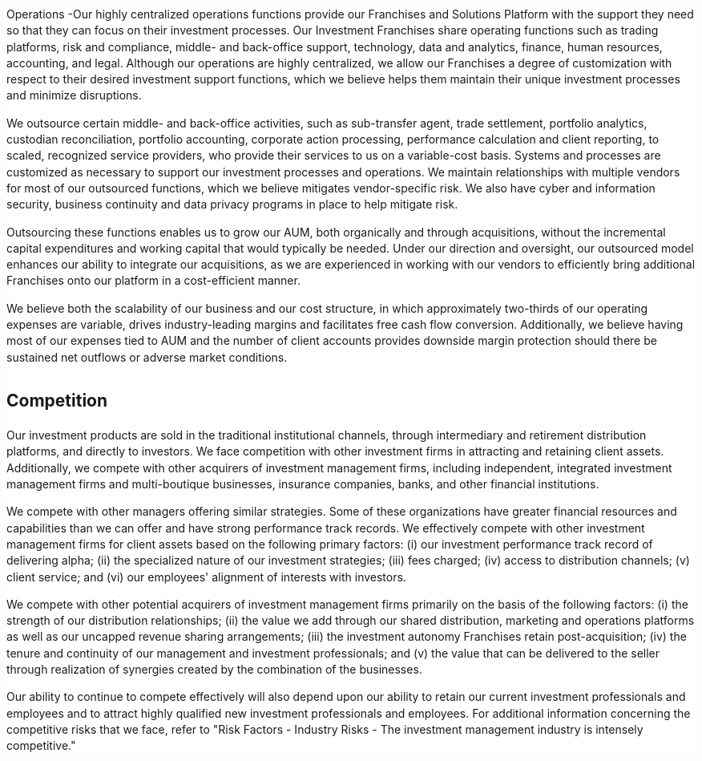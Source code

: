 Operations -Our highly centralized operations functions provide our Franchises and Solutions Platform with the support they need so that they can focus on their investment processes. Our Investment Franchises share operating functions such as trading platforms, risk and compliance, middle- and back-office support, technology, data and analytics, finance, human resources, accounting, and legal. Although our operations are highly centralized, we allow our Franchises a degree of customization with respect to their desired investment support functions, which we believe helps them maintain their unique investment processes and minimize disruptions.

We outsource certain middle- and back-office activities, such as sub-transfer agent, trade settlement, portfolio analytics, custodian reconciliation, portfolio accounting, corporate action processing, performance calculation and client reporting, to scaled, recognized service providers, who provide their services to us on a variable-cost basis. Systems and processes are customized as necessary to support our investment processes and operations. We maintain relationships with multiple vendors for most of our outsourced functions, which we believe mitigates vendor-specific risk. We also have cyber and information security, business continuity and data privacy programs in place to help mitigate risk.

Outsourcing these functions enables us to grow our AUM, both organically and through acquisitions, without the incremental capital expenditures and working capital that would typically be needed. Under our direction and oversight, our outsourced model enhances our ability to integrate our acquisitions, as we are experienced in working with our vendors to efficiently bring additional Franchises onto our platform in a cost-efficient manner.

We believe both the scalability of our business and our cost structure, in which approximately two-thirds of our operating expenses are variable, drives industry-leading margins and facilitates free cash flow conversion. Additionally, we believe having most of our expenses tied to AUM and the number of client accounts provides downside margin protection should there be sustained net outflows or adverse market conditions.

## Competition

Our investment products are sold in the traditional institutional channels, through intermediary and retirement distribution platforms, and directly to investors. We face competition with other investment firms in attracting and retaining client assets. Additionally, we compete with other acquirers of investment management firms, including independent, integrated investment management firms and multi-boutique businesses, insurance companies, banks, and other financial institutions.

We compete with other managers offering similar strategies. Some of these organizations have greater financial resources and capabilities than we can offer and have strong performance track records. We effectively compete with other investment management firms for client assets based on the following primary factors: (i) our investment performance track record of delivering alpha; (ii) the specialized nature of our investment strategies; (iii) fees charged; (iv) access to distribution channels; (v) client service; and (vi) our employees' alignment of interests with investors.

We compete with other potential acquirers of investment management firms primarily on the basis of the following factors: (i) the strength of our distribution relationships; (ii) the value we add through our shared distribution, marketing and operations platforms as well as our uncapped revenue sharing arrangements; (iii) the investment autonomy Franchises retain post-acquisition; (iv) the tenure and continuity of our management and investment professionals; and (v) the value that can be delivered to the seller through realization of synergies created by the combination of the businesses.

Our ability to continue to compete effectively will also depend upon our ability to retain our current investment professionals and employees and to attract highly qualified new investment professionals and employees. For additional information concerning the competitive risks that we face, refer to "Risk Factors - Industry Risks - The investment management industry is intensely competitive."
